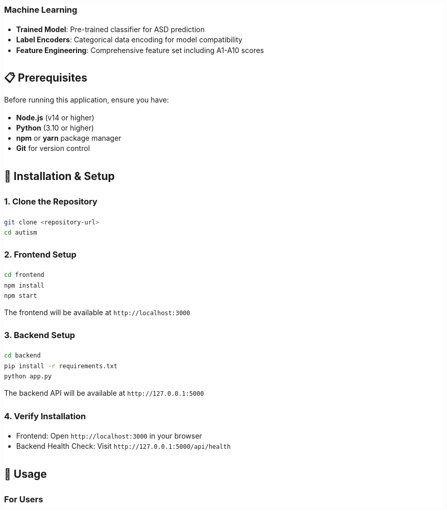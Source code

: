 ### Machine Learning
- **Trained Model**: Pre-trained classifier for ASD prediction
- **Label Encoders**: Categorical data encoding for model compatibility
- **Feature Engineering**: Comprehensive feature set including A1-A10 scores

## 📋 Prerequisites

Before running this application, ensure you have:

- **Node.js** (v14 or higher)
- **Python** (3.10 or higher)
- **npm** or **yarn** package manager
- **Git** for version control

## 🚀 Installation & Setup

### 1. Clone the Repository

```bash
git clone <repository-url>
cd autism
```

### 2. Frontend Setup

```bash
cd frontend
npm install
npm start
```

The frontend will be available at `http://localhost:3000`

### 3. Backend Setup

```bash
cd backend
pip install -r requirements.txt
python app.py
```

The backend API will be available at `http://127.0.0.1:5000`

### 4. Verify Installation

- Frontend: Open `http://localhost:3000` in your browser
- Backend Health Check: Visit `http://127.0.0.1:5000/api/health`

## 🎯 Usage

### For Users
